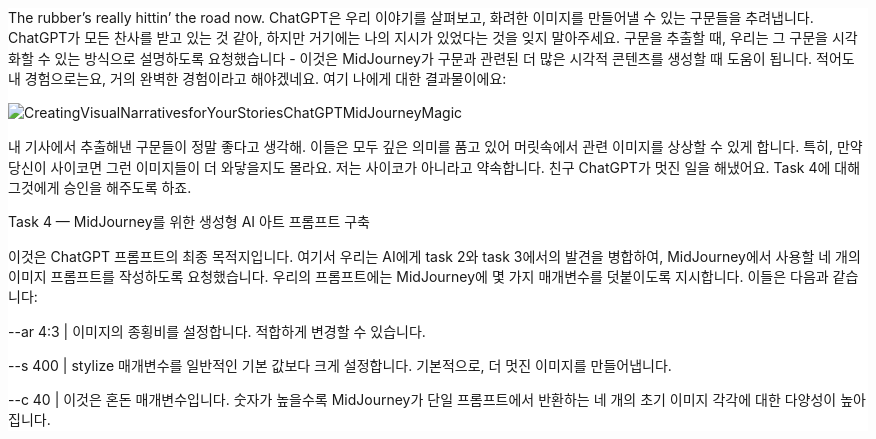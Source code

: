 

<ins class="adsbygoogle"
     style="display:block"
     data-ad-client="ca-pub-4877378276818686"
     data-ad-slot="1107185301"
     data-ad-format="auto"
     data-full-width-responsive="true"></ins>

<script>
     (adsbygoogle = window.adsbygoogle || []).push({});
</script>

The rubber’s really hittin’ the road now. ChatGPT은 우리 이야기를 살펴보고, 화려한 이미지를 만들어낼 수 있는 구문들을 추려냅니다. ChatGPT가 모든 찬사를 받고 있는 것 같아, 하지만 거기에는 나의 지시가 있었다는 것을 잊지 말아주세요. 구문을 추출할 때, 우리는 그 구문을 시각화할 수 있는 방식으로 설명하도록 요청했습니다 - 이것은 MidJourney가 구문과 관련된 더 많은 시각적 콘텐츠를 생성할 때 도움이 됩니다. 적어도 내 경험으로는요, 거의 완벽한 경험이라고 해야겠네요. 여기 나에게 대한 결과물이에요:

![CreatingVisualNarrativesforYourStoriesChatGPTMidJourneyMagic](/assets/img/2024-05-27-CreatingVisualNarrativesforYourStoriesChatGPTMidJourneyMagic_3.png)

내 기사에서 추출해낸 구문들이 정말 좋다고 생각해. 이들은 모두 깊은 의미를 품고 있어 머릿속에서 관련 이미지를 상상할 수 있게 합니다. 특히, 만약 당신이 사이코면 그런 이미지들이 더 와닿을지도 몰라요. 저는 사이코가 아니라고 약속합니다. 친구 ChatGPT가 멋진 일을 해냈어요. Task 4에 대해 그것에게 승인을 해주도록 하죠.

Task 4 — MidJourney를 위한 생성형 AI 아트 프롬프트 구축



<ins class="adsbygoogle"
     style="display:block"
     data-ad-client="ca-pub-4877378276818686"
     data-ad-slot="1107185301"
     data-ad-format="auto"
     data-full-width-responsive="true"></ins>

<script>
     (adsbygoogle = window.adsbygoogle || []).push({});
</script>

이것은 ChatGPT 프롬프트의 최종 목적지입니다. 여기서 우리는 AI에게 task 2와 task 3에서의 발견을 병합하여, MidJourney에서 사용할 네 개의 이미지 프롬프트를 작성하도록 요청했습니다. 우리의 프롬프트에는 MidJourney에 몇 가지 매개변수를 덧붙이도록 지시합니다. 이들은 다음과 같습니다:

--ar 4:3 | 이미지의 종횡비를 설정합니다. 적합하게 변경할 수 있습니다.

--s 400 | stylize 매개변수를 일반적인 기본 값보다 크게 설정합니다. 기본적으로, 더 멋진 이미지를 만들어냅니다.

--c 40 | 이것은 혼돈 매개변수입니다. 숫자가 높을수록 MidJourney가 단일 프롬프트에서 반환하는 네 개의 초기 이미지 각각에 대한 다양성이 높아집니다.



<ins class="adsbygoogle"
     style="display:block"
     data-ad-client="ca-pub-4877378276818686"
     data-ad-slot="1107185301"
     data-ad-format="auto"
     data-full-width-responsive="true"></ins>

<script>
     (adsbygoogle = window.adsbygoogle || []).push({});
</script>
